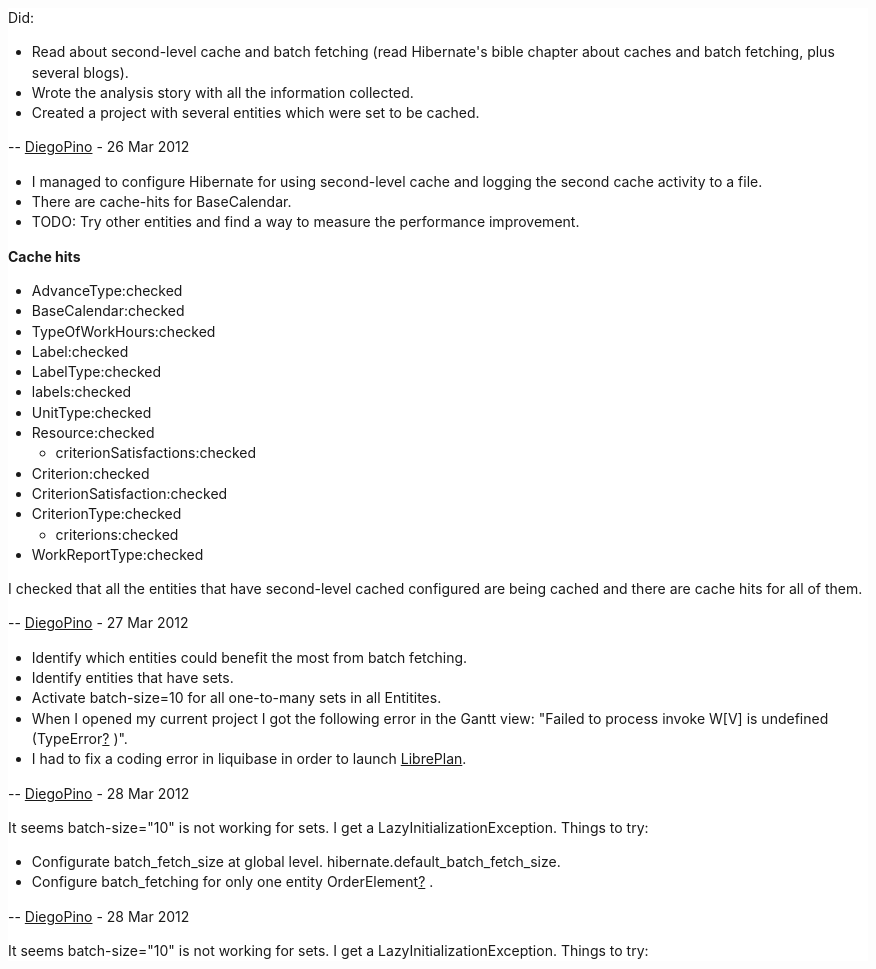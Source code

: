Did:

-   Read about second-level cache and batch fetching (read Hibernate's bible chapter about caches and batch fetching, plus several blogs).
-   Wrote the analysis story with all the information collected.
-   Created a project with several entities which were set to be cached.

-- [DiegoPino](/twiki/Main/DiegoPino) - 26 Mar 2012

-   I managed to configure Hibernate for using second-level cache and logging the second cache activity to a file.
-   There are cache-hits for BaseCalendar.
-   TODO: Try other entities and find a way to measure the performance improvement.

**Cache hits**

-   AdvanceType:checked
-   BaseCalendar:checked
-   TypeOfWorkHours:checked
-   Label:checked
-   LabelType:checked
-   labels:checked
-   UnitType:checked
-   Resource:checked
    -   criterionSatisfactions:checked
-   Criterion:checked
-   CriterionSatisfaction:checked
-   CriterionType:checked
    -   criterions:checked
-   WorkReportType:checked

I checked that all the entities that have second-level cached configured are being cached and there are cache hits for all of them.

-- [DiegoPino](/twiki/Main/DiegoPino) - 27 Mar 2012

-   Identify which entities could benefit the most from batch fetching.
-   Identify entities that have sets.
-   Activate batch-size=10 for all one-to-many sets in all Entitites.
-   When I opened my current project I got the following error in the Gantt view: "Failed to process invoke W\[V\] is undefined (TypeError[?](/twiki/bin/edit/LibrePlan/TypeError?topicparent=LibrePlan.ItEr76S18CacheTuning "Create this topic") )".
-   I had to fix a coding error in liquibase in order to launch [LibrePlan](/twiki/LibrePlan/LibrePlan).

-- [DiegoPino](/twiki/Main/DiegoPino) - 28 Mar 2012

It seems batch-size="10" is not working for sets. I get a LazyInitializationException. Things to try:

-   Configurate batch\_fetch\_size at global level. hibernate.default\_batch\_fetch\_size.
-   Configure batch\_fetching for only one entity OrderElement[?](/twiki/bin/edit/LibrePlan/OrderElement?topicparent=LibrePlan.ItEr76S18CacheTuning "Create this topic") .

-- [DiegoPino](/twiki/Main/DiegoPino) - 28 Mar 2012

It seems batch-size="10" is not working for sets. I get a LazyInitializationException. Things to try:
